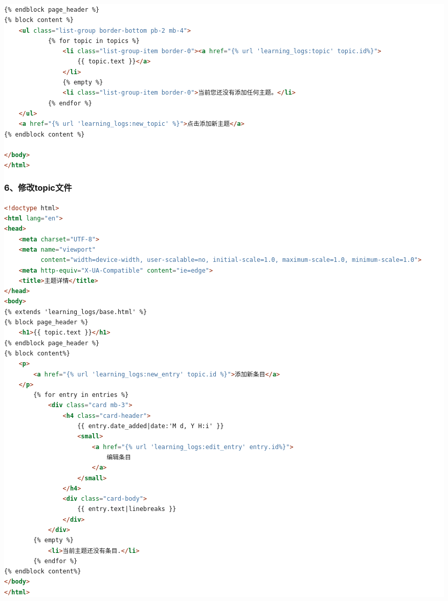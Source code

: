 ```html
{% endblock page_header %}
{% block content %}
    <ul class="list-group border-bottom pb-2 mb-4">
            {% for topic in topics %}
                <li class="list-group-item border-0"><a href="{% url 'learning_logs:topic' topic.id%}">
                    {{ topic.text }}</a>
                </li>
                {% empty %}
                <li class="list-group-item border-0">当前您还没有添加任何主题。</li>
            {% endfor %}
    </ul>
    <a href="{% url 'learning_logs:new_topic' %}">点击添加新主题</a>
{% endblock content %}

</body>
</html>
```

### 6、修改topic文件

```html
<!doctype html>
<html lang="en">
<head>
    <meta charset="UTF-8">
    <meta name="viewport"
          content="width=device-width, user-scalable=no, initial-scale=1.0, maximum-scale=1.0, minimum-scale=1.0">
    <meta http-equiv="X-UA-Compatible" content="ie=edge">
    <title>主题详情</title>
</head>
<body>
{% extends 'learning_logs/base.html' %}
{% block page_header %}
    <h1>{{ topic.text }}</h1>
{% endblock page_header %}
{% block content%}
    <p>
        <a href="{% url 'learning_logs:new_entry' topic.id %}">添加新条目</a>
    </p>
        {% for entry in entries %}
            <div class="card mb-3">
                <h4 class="card-header">
                    {{ entry.date_added|date:'M d, Y H:i' }}
                    <small>
                        <a href="{% url 'learning_logs:edit_entry' entry.id%}">
                            编辑条目
                        </a>
                    </small>
                </h4>
                <div class="card-body">
                    {{ entry.text|linebreaks }}
                </div>
            </div>
        {% empty %}
            <li>当前主题还没有条目.</li>
        {% endfor %}
{% endblock content%}
</body>
</html>
```
